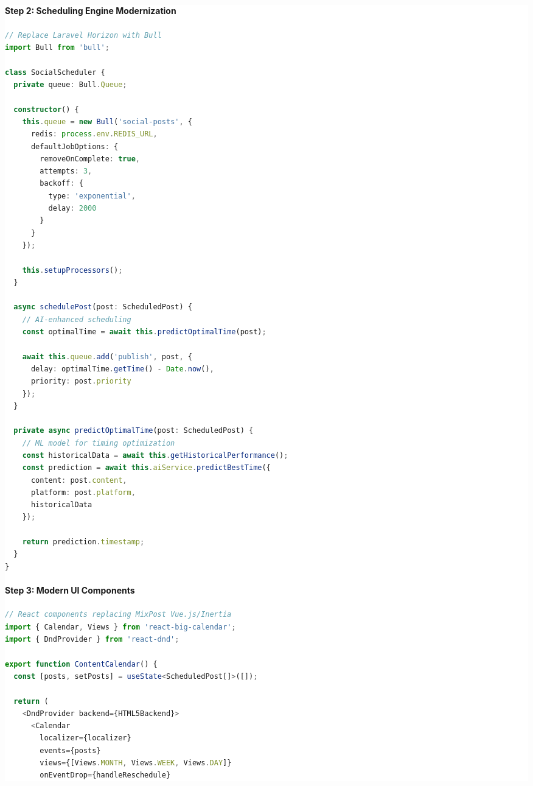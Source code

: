 #### Step 2: Scheduling Engine Modernization
```typescript
// Replace Laravel Horizon with Bull
import Bull from 'bull';

class SocialScheduler {
  private queue: Bull.Queue;
  
  constructor() {
    this.queue = new Bull('social-posts', {
      redis: process.env.REDIS_URL,
      defaultJobOptions: {
        removeOnComplete: true,
        attempts: 3,
        backoff: {
          type: 'exponential',
          delay: 2000
        }
      }
    });
    
    this.setupProcessors();
  }
  
  async schedulePost(post: ScheduledPost) {
    // AI-enhanced scheduling
    const optimalTime = await this.predictOptimalTime(post);
    
    await this.queue.add('publish', post, {
      delay: optimalTime.getTime() - Date.now(),
      priority: post.priority
    });
  }
  
  private async predictOptimalTime(post: ScheduledPost) {
    // ML model for timing optimization
    const historicalData = await this.getHistoricalPerformance();
    const prediction = await this.aiService.predictBestTime({
      content: post.content,
      platform: post.platform,
      historicalData
    });
    
    return prediction.timestamp;
  }
}
```

#### Step 3: Modern UI Components
```typescript
// React components replacing MixPost Vue.js/Inertia
import { Calendar, Views } from 'react-big-calendar';
import { DndProvider } from 'react-dnd';

export function ContentCalendar() {
  const [posts, setPosts] = useState<ScheduledPost[]>([]);
  
  return (
    <DndProvider backend={HTML5Backend}>
      <Calendar
        localizer={localizer}
        events={posts}
        views={[Views.MONTH, Views.WEEK, Views.DAY]}
        onEventDrop={handleReschedule}
```